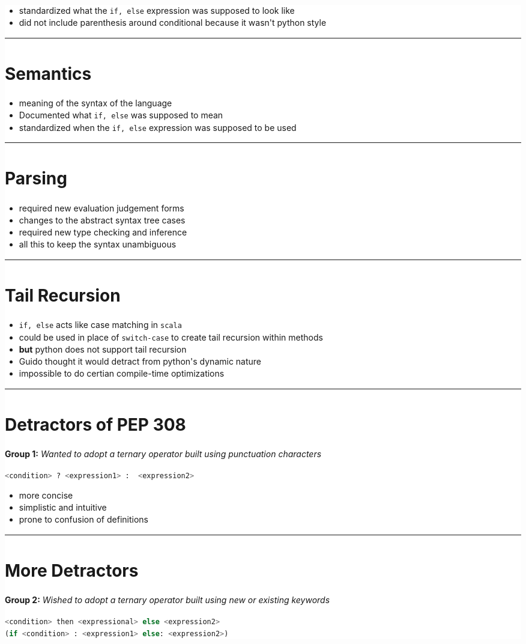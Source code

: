 * standardized what the `if, else` expression was supposed to look like
* did not include parenthesis around conditional because it wasn't python style

***

Semantics
===========================
* meaning of the syntax of the language
* Documented what `if, else` was supposed to mean
* standardized when the `if, else` expression was supposed to be used 
    
***

Parsing
============
* required new evaluation judgement forms 
* changes to the abstract syntax tree cases
* required new type checking and inference
* all this to keep the syntax unambiguous

***

Tail Recursion
==========================
* `if, else` acts like case matching in `scala`
* could be used in place of `switch-case` to create tail recursion within methods
* **but** python does not support tail recursion
* Guido thought it would detract from python's dynamic nature
* impossible to do certian compile-time optimizations

***
Detractors of PEP 308
======

**Group 1:** 
*Wanted to adopt a ternary operator built using punctuation characters*

````python
<condition> ? <expression1> :  <expression2>
````

* more concise
* simplistic and intuitive
* prone to confusion of definitions

****
More Detractors
===============

**Group 2:** 
*Wished to adopt a ternary operator built using new or existing keywords*

````python
<condition> then <expressional> else <expression2>
(if <condition> : <expression1> else: <expression2>)
````
